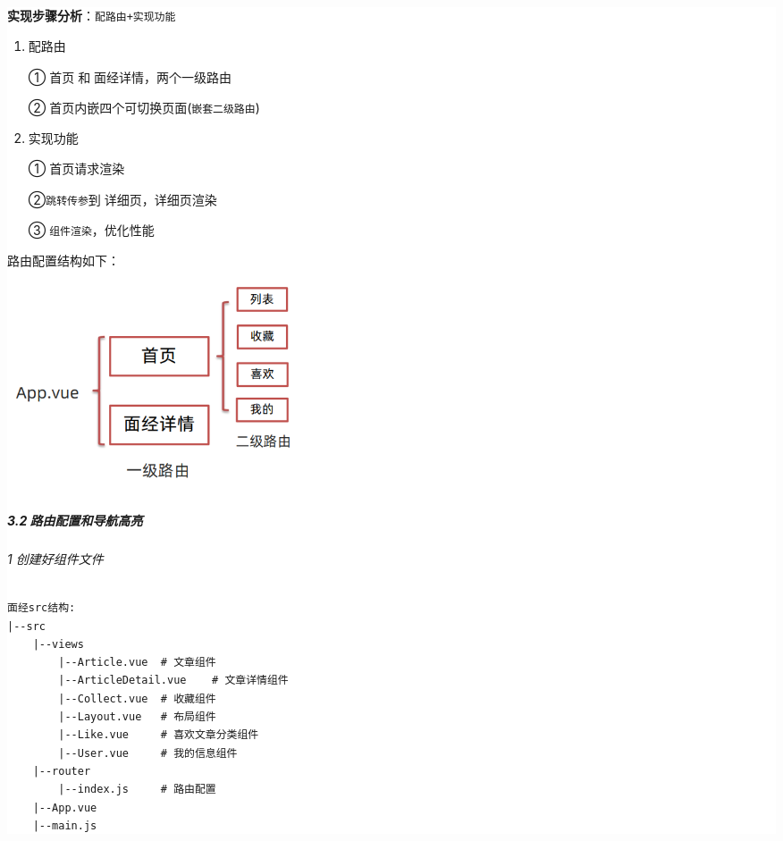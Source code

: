 

**实现步骤分析**：`配路由+实现功能`

1. 配路由

   ① 首页 和 面经详情，两个一级路由

   ② 首页内嵌四个可切换页面(`嵌套二级路由`)

2. 实现功能

   ① 首页请求渲染

   ②` 跳转传参 `到 详细页，详细页渲染

   ③ `组件渲染`，优化性能

路由配置结构如下：

<img src="day6.assets/image-20231016230620691.png" alt="image-20231016230620691" style="zoom:67%;" />



##### 3.2 路由配置和导航高亮

###### 1 创建好组件文件

```
面经src结构:
|--src
	|--views
		|--Article.vue	# 文章组件
		|--ArticleDetail.vue	# 文章详情组件
		|--Collect.vue	# 收藏组件
		|--Layout.vue	# 布局组件
		|--Like.vue		# 喜欢文章分类组件
		|--User.vue		# 我的信息组件
	|--router
		|--index.js		# 路由配置
	|--App.vue
	|--main.js
```
